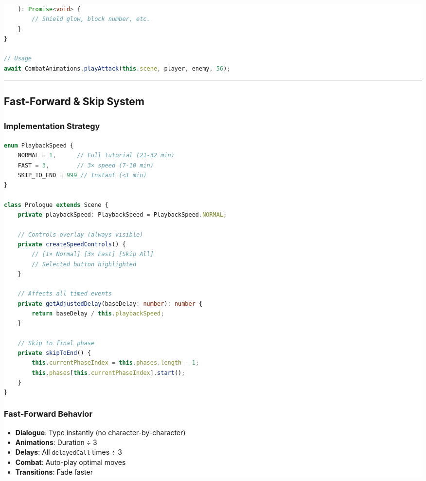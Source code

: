 ```typescript
    ): Promise<void> {
        // Shield glow, block number, etc.
    }
}

// Usage
await CombatAnimations.playAttack(this.scene, player, enemy, 56);
```

---

## Fast-Forward & Skip System

### Implementation Strategy

```typescript
enum PlaybackSpeed {
    NORMAL = 1,      // Full tutorial (21-32 min)
    FAST = 3,        // 3× speed (7-10 min)
    SKIP_TO_END = 999 // Instant (<1 min)
}

class Prologue extends Scene {
    private playbackSpeed: PlaybackSpeed = PlaybackSpeed.NORMAL;
    
    // Controls overlay (always visible)
    private createSpeedControls() {
        // [1× Normal] [3× Fast] [Skip All]
        // Selected button highlighted
    }
    
    // Affects all timed events
    private getAdjustedDelay(baseDelay: number): number {
        return baseDelay / this.playbackSpeed;
    }
    
    // Skip to final phase
    private skipToEnd() {
        this.currentPhaseIndex = this.phases.length - 1;
        this.phases[this.currentPhaseIndex].start();
    }
}
```

### Fast-Forward Behavior
- **Dialogue**: Type instantly (no character-by-character)
- **Animations**: Duration ÷ 3
- **Delays**: All `delayedCall` times ÷ 3
- **Combat**: Auto-play optimal moves
- **Transitions**: Fade faster
